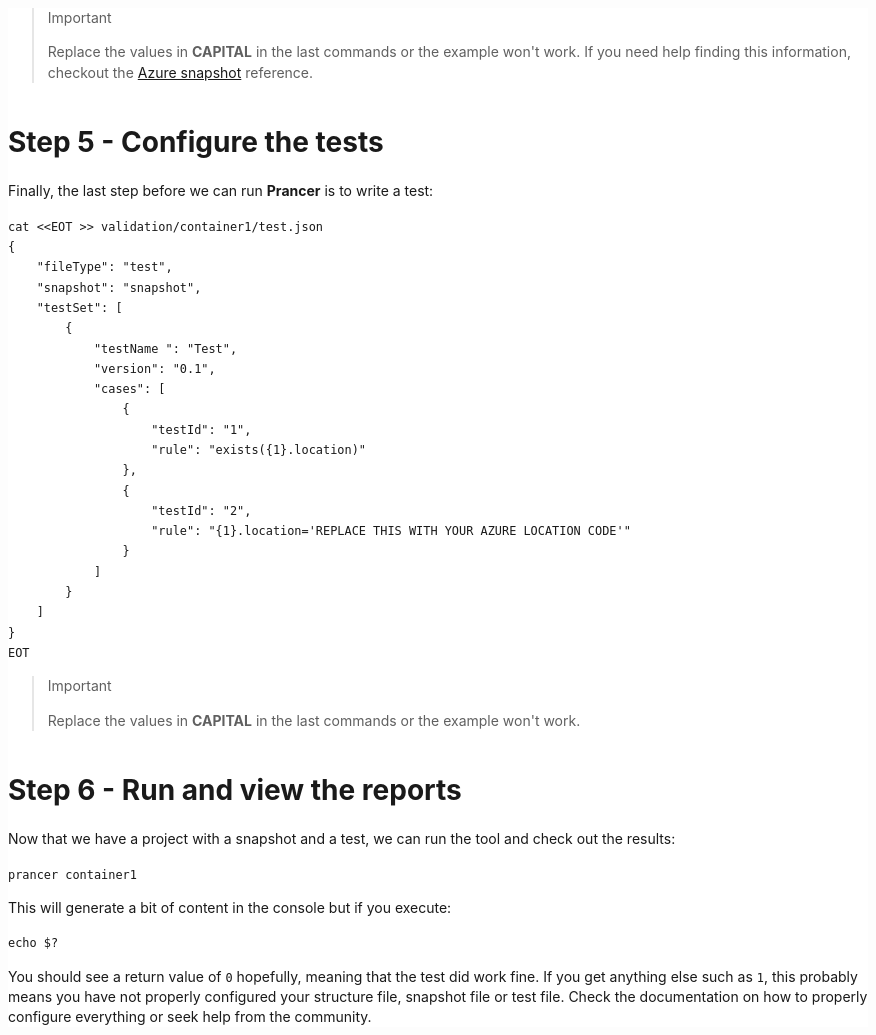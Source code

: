 > <notetitle>Important</notetitle>
>
> Replace the values in **CAPITAL** in the last commands or the example won't work. If you need help finding this information, checkout the [Azure snapshot](http://docs.prancer.io/snapshots/azure) reference.

# Step 5 - Configure the tests

Finally, the last step before we can run **Prancer** is to write a test:

    cat <<EOT >> validation/container1/test.json
    {
        "fileType": "test",
        "snapshot": "snapshot",
        "testSet": [
            {
                "testName ": "Test",
                "version": "0.1",
                "cases": [
                    {
                        "testId": "1",
                        "rule": "exists({1}.location)"
                    },
                    {
                        "testId": "2",
                        "rule": "{1}.location='REPLACE THIS WITH YOUR AZURE LOCATION CODE'"
                    }
                ]
            }
        ]
    }
    EOT

> <notetitle>Important</notetitle>
>
> Replace the values in **CAPITAL** in the last commands or the example won't work.

# Step 6 - Run and view the reports

Now that we have a project with a snapshot and a test, we can run the tool and check out the results:

    prancer container1

This will generate a bit of content in the console but if you execute:

    echo $?

You should see a return value of `0` hopefully, meaning that the test did work fine. If you get anything else such as `1`, this probably means you have not properly configured your structure file, snapshot file or test file. Check the documentation on how to properly configure everything or seek help from the community.
